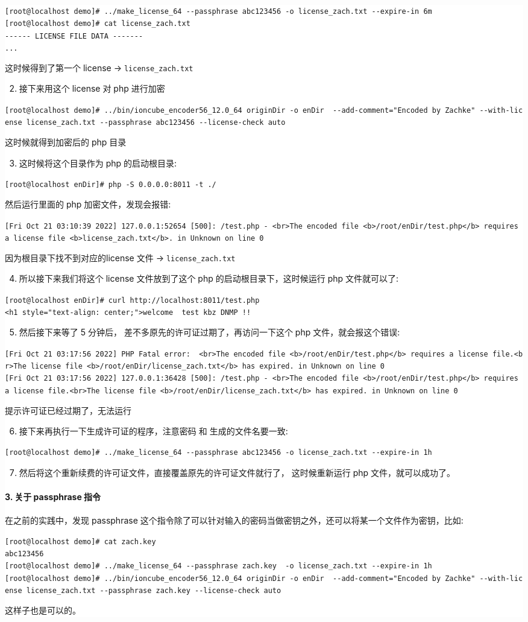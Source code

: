```text
[root@localhost demo]# ../make_license_64 --passphrase abc123456 -o license_zach.txt --expire-in 6m
[root@localhost demo]# cat license_zach.txt 
------ LICENSE FILE DATA -------
...
```

这时候得到了第一个 license -> `license_zach.txt`

2. 接下来用这个 license 对 php 进行加密

```text
[root@localhost demo]# ../bin/ioncube_encoder56_12.0_64 originDir -o enDir  --add-comment="Encoded by Zachke" --with-license license_zach.txt --passphrase abc123456 --license-check auto
```

这时候就得到加密后的 php 目录

3. 这时候将这个目录作为 php 的启动根目录:

```text
[root@localhost enDir]# php -S 0.0.0.0:8011 -t ./
```

然后运行里面的 php 加密文件，发现会报错:

```text
[Fri Oct 21 03:10:39 2022] 127.0.0.1:52654 [500]: /test.php - <br>The encoded file <b>/root/enDir/test.php</b> requires a license file <b>license_zach.txt</b>. in Unknown on line 0
```

因为根目录下找不到对应的license 文件 -> `license_zach.txt`

4. 所以接下来我们将这个 license 文件放到了这个 php 的启动根目录下，这时候运行 php 文件就可以了:

```text
[root@localhost enDir]# curl http://localhost:8011/test.php
<h1 style="text-align: center;">welcome  test kbz DNMP !!
```

5. 然后接下来等了 5 分钟后， 差不多原先的许可证过期了，再访问一下这个 php 文件，就会报这个错误:

```text
[Fri Oct 21 03:17:56 2022] PHP Fatal error:  <br>The encoded file <b>/root/enDir/test.php</b> requires a license file.<br>The license file <b>/root/enDir/license_zach.txt</b> has expired. in Unknown on line 0
[Fri Oct 21 03:17:56 2022] 127.0.0.1:36428 [500]: /test.php - <br>The encoded file <b>/root/enDir/test.php</b> requires a license file.<br>The license file <b>/root/enDir/license_zach.txt</b> has expired. in Unknown on line 0
```

提示许可证已经过期了，无法运行

6. 接下来再执行一下生成许可证的程序，注意密码 和 生成的文件名要一致:

```text
[root@localhost demo]# ../make_license_64 --passphrase abc123456 -o license_zach.txt --expire-in 1h
```

7. 然后将这个重新续费的许可证文件，直接覆盖原先的许可证文件就行了， 这时候重新运行 php 文件，就可以成功了。

#### 3. 关于 passphrase 指令
在之前的实践中，发现 passphrase 这个指令除了可以针对输入的密码当做密钥之外，还可以将某一个文件作为密钥，比如:
```text
[root@localhost demo]# cat zach.key 
abc123456
[root@localhost demo]# ../make_license_64 --passphrase zach.key  -o license_zach.txt --expire-in 1h
[root@localhost demo]# ../bin/ioncube_encoder56_12.0_64 originDir -o enDir  --add-comment="Encoded by Zachke" --with-license license_zach.txt --passphrase zach.key --license-check auto
```
这样子也是可以的。
